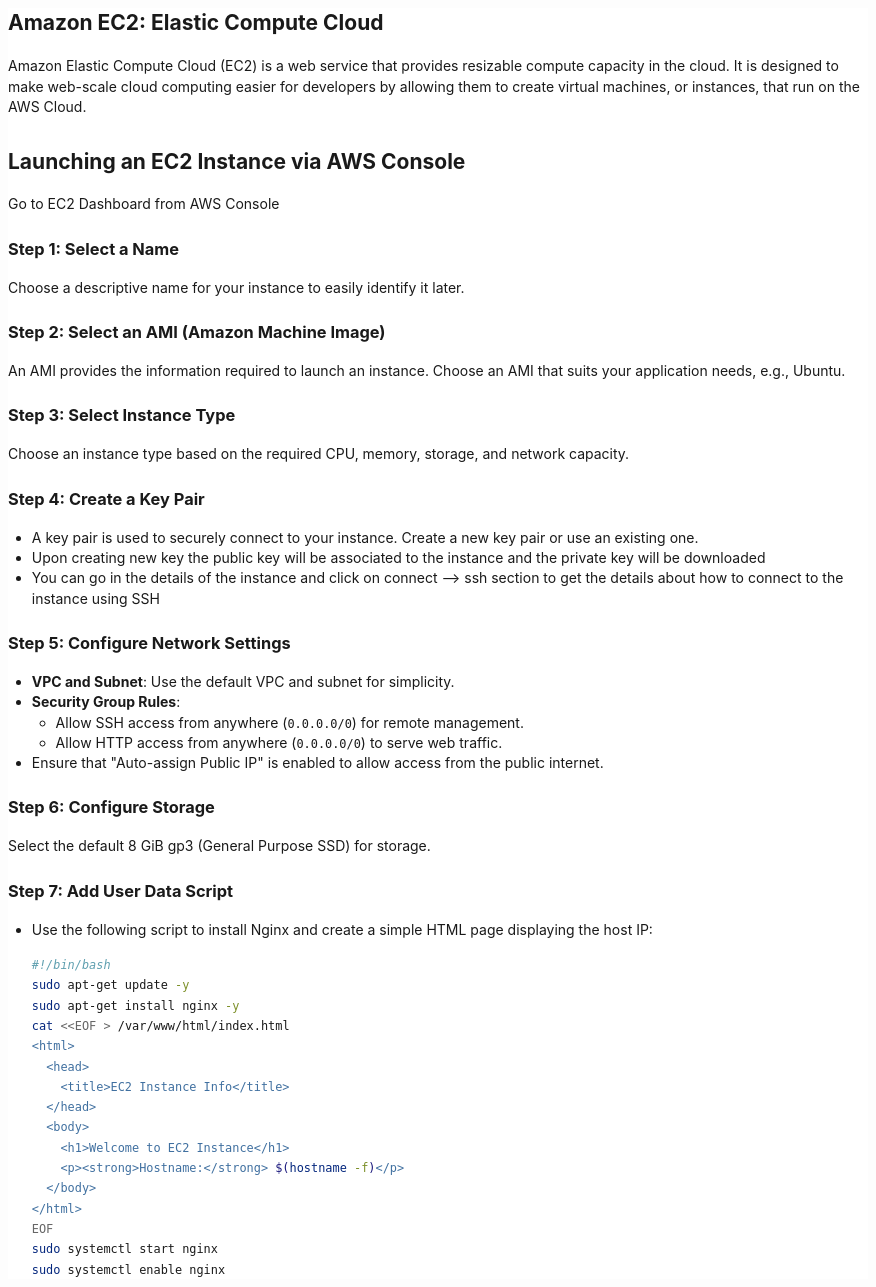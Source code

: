 
## Amazon EC2: Elastic Compute Cloud

Amazon Elastic Compute Cloud (EC2) is a web service that provides resizable compute capacity in the cloud. It is designed to make web-scale cloud computing easier for developers by allowing them to create virtual machines, or instances, that run on the AWS Cloud.

## Launching an EC2 Instance via AWS Console

Go to EC2 Dashboard from AWS Console

### Step 1: Select a Name

Choose a descriptive name for your instance to easily identify it later.

### Step 2: Select an AMI (Amazon Machine Image)

An AMI provides the information required to launch an instance. Choose an AMI that suits your application needs, e.g., Ubuntu.

### Step 3: Select Instance Type

Choose an instance type based on the required CPU, memory, storage, and network capacity.

### Step 4: Create a Key Pair

- A key pair is used to securely connect to your instance. Create a new key pair or use an existing one.
- Upon creating new key the public key will be associated to the instance and the private key will be downloaded
- You can go in the details of the instance and click on connect --> ssh section to get the details about how to connect to the instance using SSH

### Step 5: Configure Network Settings

- **VPC and Subnet**: Use the default VPC and subnet for simplicity.
- **Security Group Rules**:
  - Allow SSH access from anywhere (`0.0.0.0/0`) for remote management.
  - Allow HTTP access from anywhere (`0.0.0.0/0`) to serve web traffic.
- Ensure that "Auto-assign Public IP" is enabled to allow access from the public internet.

### Step 6: Configure Storage

Select the default 8 GiB gp3 (General Purpose SSD) for storage.

### Step 7: Add User Data Script

- Use the following script to install Nginx and create a simple HTML page displaying the host IP:
  ```bash
  #!/bin/bash
  sudo apt-get update -y
  sudo apt-get install nginx -y
  cat <<EOF > /var/www/html/index.html
  <html>
    <head>
      <title>EC2 Instance Info</title>
    </head>
    <body>
      <h1>Welcome to EC2 Instance</h1>
      <p><strong>Hostname:</strong> $(hostname -f)</p>
    </body>
  </html>
  EOF
  sudo systemctl start nginx
  sudo systemctl enable nginx
  ```
